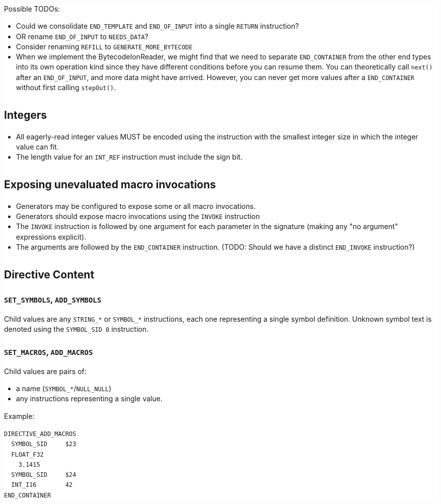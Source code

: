 Possible TODOs:
 * Could we consolidate `END_TEMPLATE` and `END_OF_INPUT` into a single `RETURN` instruction?
 * OR rename `END_OF_INPUT` to `NEEDS_DATA`?
 * Consider renaming `REFILL` to `GENERATE_MORE_BYTECODE`
 * When we implement the BytecodeIonReader, we might find that we need to separate `END_CONTAINER` from the other end 
   types into its own operation kind since they have different conditions before you can resume them. You can theoretically
   call `next()` after an `END_OF_INPUT`, and more data might have arrived. However, you can never get more values after
   a `END_CONTAINER` without first calling `stepOut()`.

[^0x91]: There is no delimited end marker for the default value. If there is no default value, then bytecode_length=0.
[^0xA0]: Must be followed by value instructions for all parameters in macro signature. Absent arguments are represented
         with `ARGUMENT_NONE`.
[^0xB0]: Only used in the macro table—for marking the end of a template body
[^0xBA]: Potential inclusion to make it possible to expose comments from Ion text, or it could reference arbitrary data
         from inside a lengthy NOP. Comments that are longer than u22 max value could be encoded using multiple comment 
         instructions. The span should include the comment-delimiting characters.

## Integers

* All eagerly-read integer values MUST be encoded using the instruction with the smallest integer size in which the integer value can fit.
* The length value for an `INT_REF` instruction must include the sign bit.

## Exposing unevaluated macro invocations

* Generators may be configured to expose some or all macro invocations.
* Generators should expose macro invocations using the `INVOKE` instruction
* The `INVOKE` instruction is followed by one argument for each parameter in the signature (making any "no argument" expressions explicit).
* The arguments are followed by the `END_CONTAINER` instruction. (TODO: Should we have a distinct `END_INVOKE` instruction?)

## Directive Content

### `SET_SYMBOLS`, `ADD_SYMBOLS`

Child values are any `STRING_*` or `SYMBOL_*` instructions, each one representing a single symbol definition.
Unknown symbol text is denoted using the `SYMBOL_SID 0` instruction.

### `SET_MACROS`, `ADD_MACROS`

Child values are pairs of:
* a name (`SYMBOL_*`/`NULL_NULL`) 
* any instructions representing a single value.

Example:
```text
DIRECTIVE_ADD_MACROS
  SYMBOL_SID     $23
  FLOAT_F32
    3.1415
  SYMBOL_SID     $24
  INT_I16        42
END_CONTAINER
```
